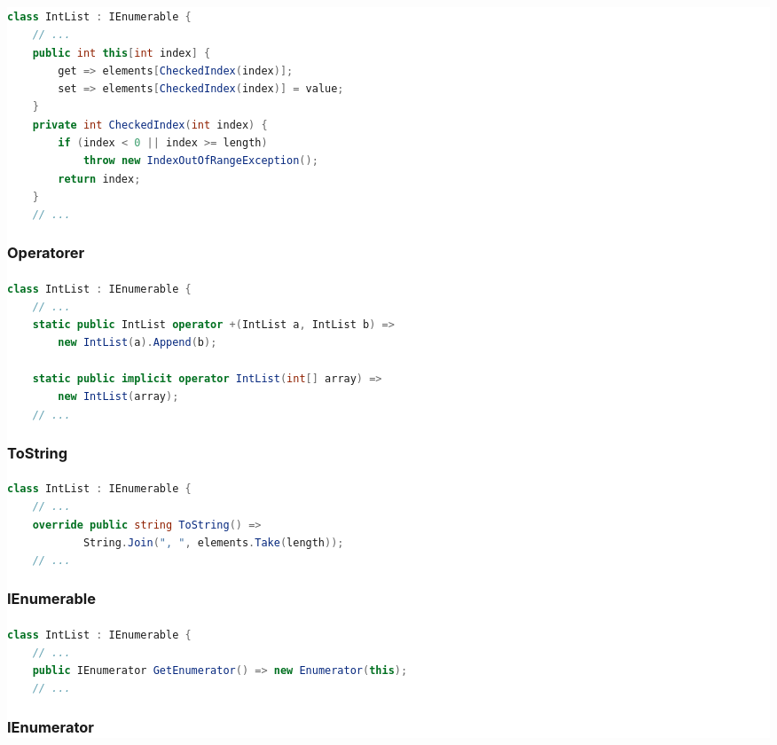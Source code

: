 ```cs
class IntList : IEnumerable {
    // ...
    public int this[int index] {
        get => elements[CheckedIndex(index)];
        set => elements[CheckedIndex(index)] = value;
    }
    private int CheckedIndex(int index) {
        if (index < 0 || index >= length)
            throw new IndexOutOfRangeException();
        return index;
    }
    // ...
```



### Operatorer

```cs
class IntList : IEnumerable {
    // ...
    static public IntList operator +(IntList a, IntList b) =>
        new IntList(a).Append(b);

    static public implicit operator IntList(int[] array) =>
        new IntList(array);
    // ...
```



### ToString

```cs
class IntList : IEnumerable {
    // ...
    override public string ToString() =>
            String.Join(", ", elements.Take(length));
    // ...
```



### IEnumerable

```cs
class IntList : IEnumerable {
    // ...
    public IEnumerator GetEnumerator() => new Enumerator(this);
    // ...
```



### IEnumerator
